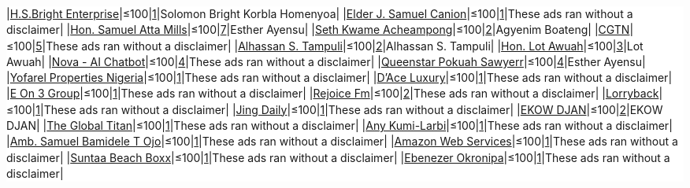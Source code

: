 |[H.S.Bright Enterprise](https://www.facebook.com/352041085177902)|≤100|[1](https://www.facebook.com/ads/library/?active_status=all&ad_type=political_and_issue_ads&country=GH&view_all_page_id=352041085177902&search_type=page&media_type=all)|Solomon Bright Korbla Homenyoa|
|[Elder J. Samuel Canion](https://www.facebook.com/103074265769808)|≤100|[1](https://www.facebook.com/ads/library/?active_status=all&ad_type=political_and_issue_ads&country=GH&view_all_page_id=103074265769808&search_type=page&media_type=all)|These ads ran without a disclaimer|
|[Hon. Samuel Atta Mills](https://www.facebook.com/103610990981859)|≤100|[7](https://www.facebook.com/ads/library/?active_status=all&ad_type=political_and_issue_ads&country=GH&view_all_page_id=103610990981859&search_type=page&media_type=all)|Esther Ayensu|
|[Seth Kwame Acheampong](https://www.facebook.com/957138484425960)|≤100|[2](https://www.facebook.com/ads/library/?active_status=all&ad_type=political_and_issue_ads&country=GH&view_all_page_id=957138484425960&search_type=page&media_type=all)|Agyenim Boateng|
|[CGTN](https://www.facebook.com/565225540184937)|≤100|[5](https://www.facebook.com/ads/library/?active_status=all&ad_type=political_and_issue_ads&country=GH&view_all_page_id=565225540184937&search_type=page&media_type=all)|These ads ran without a disclaimer|
|[Alhassan S. Tampuli](https://www.facebook.com/1356909034371916)|≤100|[2](https://www.facebook.com/ads/library/?active_status=all&ad_type=political_and_issue_ads&country=GH&view_all_page_id=1356909034371916&search_type=page&media_type=all)|Alhassan S. Tampuli|
|[Hon. Lot Awuah](https://www.facebook.com/103485214908840)|≤100|[3](https://www.facebook.com/ads/library/?active_status=all&ad_type=political_and_issue_ads&country=GH&view_all_page_id=103485214908840&search_type=page&media_type=all)|Lot Awuah|
|[Nova - AI Chatbot](https://www.facebook.com/106348682400630)|≤100|[4](https://www.facebook.com/ads/library/?active_status=all&ad_type=political_and_issue_ads&country=GH&view_all_page_id=106348682400630&search_type=page&media_type=all)|These ads ran without a disclaimer|
|[Queenstar Pokuah Sawyerr](https://www.facebook.com/235474980124425)|≤100|[4](https://www.facebook.com/ads/library/?active_status=all&ad_type=political_and_issue_ads&country=GH&view_all_page_id=235474980124425&search_type=page&media_type=all)|Esther Ayensu|
|[Yofarel Properties Nigeria](https://www.facebook.com/2161812070509185)|≤100|[1](https://www.facebook.com/ads/library/?active_status=all&ad_type=political_and_issue_ads&country=GH&view_all_page_id=2161812070509185&search_type=page&media_type=all)|These ads ran without a disclaimer|
|[D’Ace Luxury](https://www.facebook.com/815819555450736)|≤100|[1](https://www.facebook.com/ads/library/?active_status=all&ad_type=political_and_issue_ads&country=GH&view_all_page_id=815819555450736&search_type=page&media_type=all)|These ads ran without a disclaimer|
|[E On 3 Group](https://www.facebook.com/277406505978578)|≤100|[1](https://www.facebook.com/ads/library/?active_status=all&ad_type=political_and_issue_ads&country=GH&view_all_page_id=277406505978578&search_type=page&media_type=all)|These ads ran without a disclaimer|
|[Rejoice Fm](https://www.facebook.com/103653934855962)|≤100|[2](https://www.facebook.com/ads/library/?active_status=all&ad_type=political_and_issue_ads&country=GH&view_all_page_id=103653934855962&search_type=page&media_type=all)|These ads ran without a disclaimer|
|[Lorryback](https://www.facebook.com/596681367061430)|≤100|[1](https://www.facebook.com/ads/library/?active_status=all&ad_type=political_and_issue_ads&country=GH&view_all_page_id=596681367061430&search_type=page&media_type=all)|These ads ran without a disclaimer|
|[Jing Daily](https://www.facebook.com/315543515306)|≤100|[1](https://www.facebook.com/ads/library/?active_status=all&ad_type=political_and_issue_ads&country=GH&view_all_page_id=315543515306&search_type=page&media_type=all)|These ads ran without a disclaimer|
|[EKOW DJAN](https://www.facebook.com/106552014371466)|≤100|[2](https://www.facebook.com/ads/library/?active_status=all&ad_type=political_and_issue_ads&country=GH&view_all_page_id=106552014371466&search_type=page&media_type=all)|EKOW DJAN|
|[The Global Titan](https://www.facebook.com/103428209307129)|≤100|[1](https://www.facebook.com/ads/library/?active_status=all&ad_type=political_and_issue_ads&country=GH&view_all_page_id=103428209307129&search_type=page&media_type=all)|These ads ran without a disclaimer|
|[Any Kumi-Larbi](https://www.facebook.com/824341104270776)|≤100|[1](https://www.facebook.com/ads/library/?active_status=all&ad_type=political_and_issue_ads&country=GH&view_all_page_id=824341104270776&search_type=page&media_type=all)|These ads ran without a disclaimer|
|[Amb. Samuel Bamidele T Ojo](https://www.facebook.com/109763418111077)|≤100|[1](https://www.facebook.com/ads/library/?active_status=all&ad_type=political_and_issue_ads&country=GH&view_all_page_id=109763418111077&search_type=page&media_type=all)|These ads ran without a disclaimer|
|[Amazon Web Services](https://www.facebook.com/153063591397681)|≤100|[1](https://www.facebook.com/ads/library/?active_status=all&ad_type=political_and_issue_ads&country=GH&view_all_page_id=153063591397681&search_type=page&media_type=all)|These ads ran without a disclaimer|
|[Suntaa Beach Boxx](https://www.facebook.com/107736031475923)|≤100|[1](https://www.facebook.com/ads/library/?active_status=all&ad_type=political_and_issue_ads&country=GH&view_all_page_id=107736031475923&search_type=page&media_type=all)|These ads ran without a disclaimer|
|[Ebenezer Okronipa](https://www.facebook.com/246121682476917)|≤100|[1](https://www.facebook.com/ads/library/?active_status=all&ad_type=political_and_issue_ads&country=GH&view_all_page_id=246121682476917&search_type=page&media_type=all)|These ads ran without a disclaimer|